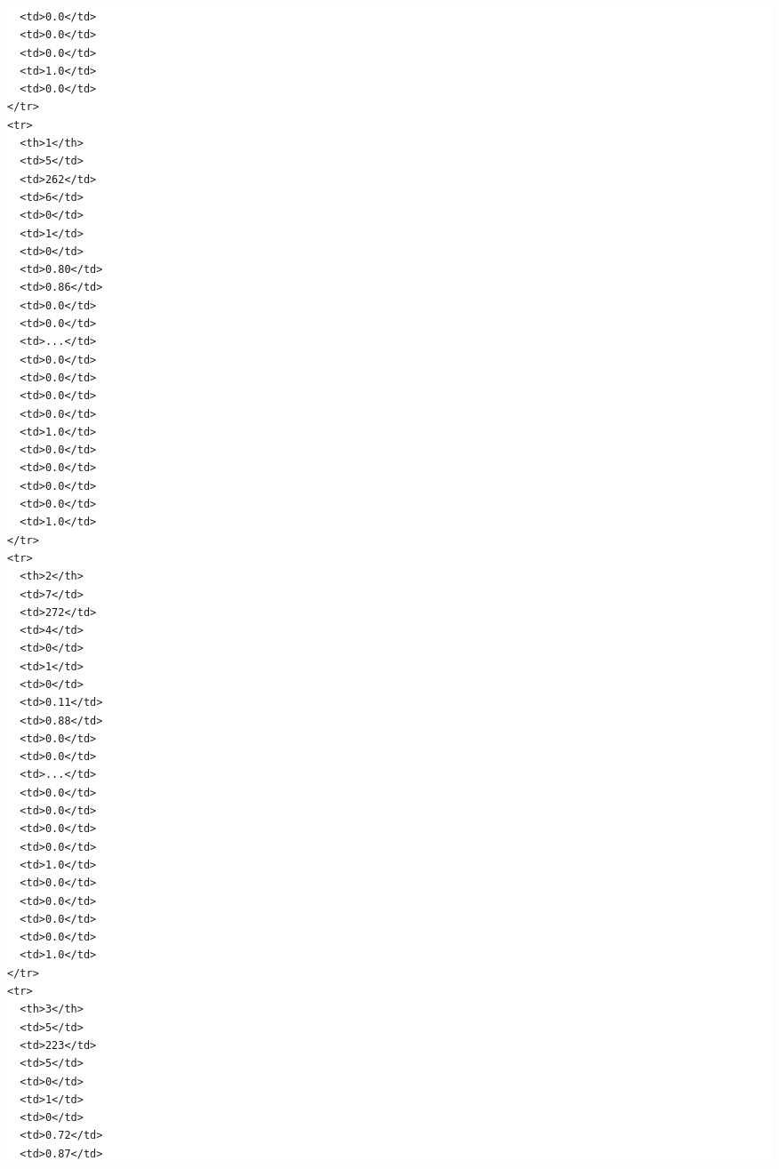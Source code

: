       <td>0.0</td>
      <td>0.0</td>
      <td>0.0</td>
      <td>1.0</td>
      <td>0.0</td>
    </tr>
    <tr>
      <th>1</th>
      <td>5</td>
      <td>262</td>
      <td>6</td>
      <td>0</td>
      <td>1</td>
      <td>0</td>
      <td>0.80</td>
      <td>0.86</td>
      <td>0.0</td>
      <td>0.0</td>
      <td>...</td>
      <td>0.0</td>
      <td>0.0</td>
      <td>0.0</td>
      <td>0.0</td>
      <td>1.0</td>
      <td>0.0</td>
      <td>0.0</td>
      <td>0.0</td>
      <td>0.0</td>
      <td>1.0</td>
    </tr>
    <tr>
      <th>2</th>
      <td>7</td>
      <td>272</td>
      <td>4</td>
      <td>0</td>
      <td>1</td>
      <td>0</td>
      <td>0.11</td>
      <td>0.88</td>
      <td>0.0</td>
      <td>0.0</td>
      <td>...</td>
      <td>0.0</td>
      <td>0.0</td>
      <td>0.0</td>
      <td>0.0</td>
      <td>1.0</td>
      <td>0.0</td>
      <td>0.0</td>
      <td>0.0</td>
      <td>0.0</td>
      <td>1.0</td>
    </tr>
    <tr>
      <th>3</th>
      <td>5</td>
      <td>223</td>
      <td>5</td>
      <td>0</td>
      <td>1</td>
      <td>0</td>
      <td>0.72</td>
      <td>0.87</td>